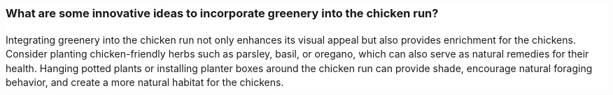 <h3>What are some innovative ideas to incorporate greenery into the chicken run?</h3>

<p>Integrating greenery into the chicken run not only enhances its visual appeal but also provides enrichment for the chickens. Consider planting chicken-friendly herbs such as parsley, basil, or oregano, which can also serve as natural remedies for their health. Hanging potted plants or installing planter boxes around the chicken run can provide shade, encourage natural foraging behavior, and create a more natural habitat for the chickens.</p>



<iframe width="560" height="315" src="https://www.youtube.com/embed/ujLVqEf8DbY" title="Building A Chicken Run Out Of Pallets" frameborder="0" allow="accelerometer; autoplay; clipboard-write; encrypted-media; gyroscope; picture-in-picture; web-share" allowfullscreen></iframe>